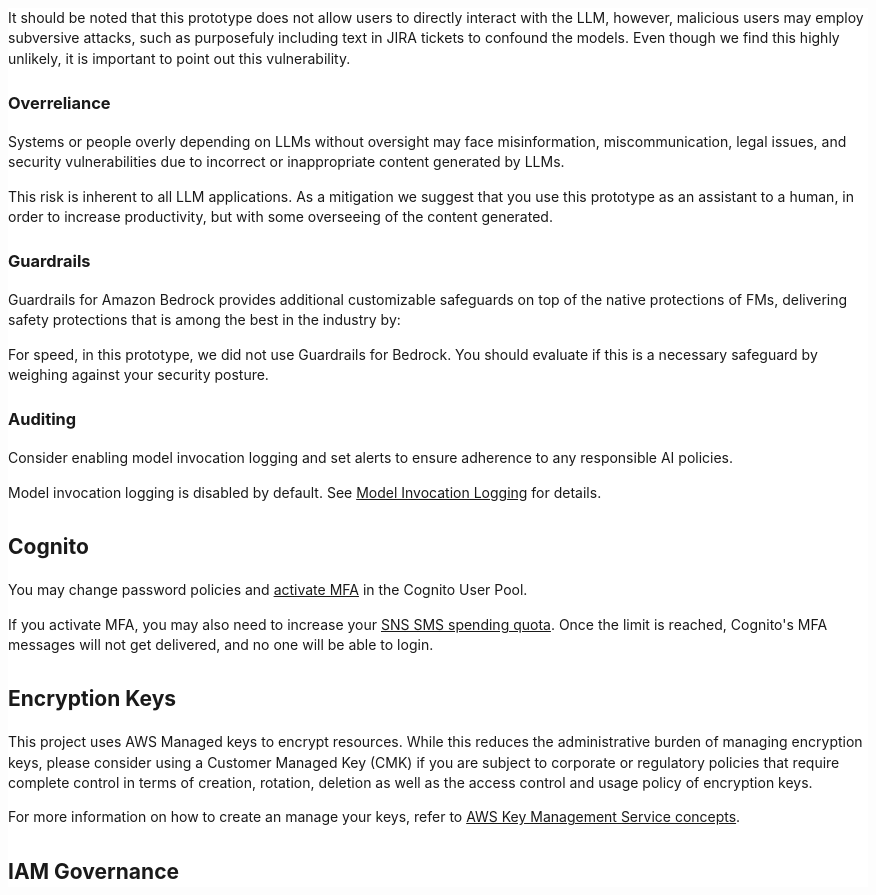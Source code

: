 It should be noted that this prototype does not allow users to directly interact with the LLM, however, malicious users may employ subversive attacks, such as purposefuly including text in JIRA tickets to confound the models. Even though we find this highly unlikely, it is important to point out this vulnerability.

### Overreliance

Systems or people overly depending on LLMs without oversight may face misinformation, miscommunication, legal issues, and security vulnerabilities due to incorrect or inappropriate content generated by LLMs.

This risk is inherent to all LLM applications. As a mitigation we suggest that you use this prototype as an assistant to a human, in order to increase productivity, but with some overseeing of the content generated.

### Guardrails

Guardrails for Amazon Bedrock provides additional customizable safeguards on top of the native protections of FMs, delivering safety protections that is among the best in the industry by:

For speed, in this prototype, we did not use Guardrails for Bedrock. You should evaluate if this is a necessary safeguard by weighing against your security posture.

### Auditing

Consider enabling model invocation logging and set alerts to ensure adherence to any responsible AI policies.

Model invocation logging is disabled by default. See [Model Invocation Logging](https://docs.aws.amazon.com/bedrock/latest/userguide/model-invocation-logging.html) for details.

## Cognito

You may change password policies
and [activate MFA](https://docs.aws.amazon.com/cognito/latest/developerguide/user-pool-settings-mfa.html) in the Cognito
User Pool.

If you activate MFA, you may also need to increase your [SNS SMS spending quota](https://docs.aws.amazon.com/sns/latest/dg/channels-sms-awssupport-spend-threshold.html).
Once the limit is reached, Cognito's MFA messages will not get delivered, and no one will be able to login.

## Encryption Keys

This project uses AWS Managed keys to encrypt resources. While this reduces the administrative burden of managing encryption keys, please consider using a Customer Managed Key (CMK) if you are subject to corporate or regulatory policies that require complete control in terms of creation, rotation, deletion as well as the access control and usage policy of encryption keys.

For more information on how to create an manage your keys, refer to [AWS Key Management Service concepts](https://docs.aws.amazon.com/kms/latest/developerguide/concepts.html).

## IAM Governance
